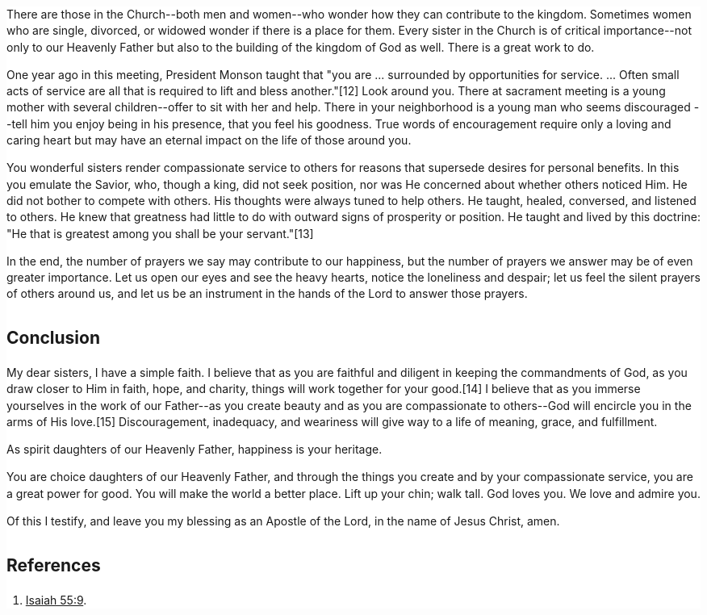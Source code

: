 There are those in the Church--both men and women--who wonder how they can
contribute to the kingdom. Sometimes women who are single, divorced, or
widowed wonder if there is a place for them. Every sister in the Church is of
critical importance--not only to our Heavenly Father but also to the building
of the kingdom of God as well. There is a great work to do.

One year ago in this meeting, President Monson taught that "you are ...
surrounded by opportunities for service. ... Often small acts of service are all
that is required to lift and bless another."[12] Look around you. There at
sacrament meeting is a young mother with several children--offer to sit with
her and help. There in your neighborhood is a young man who seems discouraged
--tell him you enjoy being in his presence, that you feel his goodness. True
words of encouragement require only a loving and caring heart but may have an
eternal impact on the life of those around you.

You wonderful sisters render compassionate service to others for reasons that
supersede desires for personal benefits. In this you emulate the Savior, who,
though a king, did not seek position, nor was He concerned about whether
others noticed Him. He did not bother to compete with others. His thoughts
were always tuned to help others. He taught, healed, conversed, and listened
to others. He knew that greatness had little to do with outward signs of
prosperity or position. He taught and lived by this doctrine: "He that is
greatest among you shall be your servant."[13]

In the end, the number of prayers we say may contribute to our happiness, but
the number of prayers we answer may be of even greater importance. Let us open
our eyes and see the heavy hearts, notice the loneliness and despair; let us
feel the silent prayers of others around us, and let us be an instrument in
the hands of the Lord to answer those prayers.

## Conclusion

My dear sisters, I have a simple faith. I believe that as you are faithful and
diligent in keeping the commandments of God, as you draw closer to Him in
faith, hope, and charity, things will work together for your good.[14] I
believe that as you immerse yourselves in the work of our Father--as you
create beauty and as you are compassionate to others--God will encircle you in
the arms of His love.[15] Discouragement, inadequacy, and weariness will give
way to a life of meaning, grace, and fulfillment.

As spirit daughters of our Heavenly Father, happiness is your heritage.

You are choice daughters of our Heavenly Father, and through the things you
create and by your compassionate service, you are a great power for good. You
will make the world a better place. Lift up your chin; walk tall. God loves
you. We love and admire you.

Of this I testify, and leave you my blessing as an Apostle of the Lord, in the
name of Jesus Christ, amen.

## References

  1. [Isaiah 55:9](https://www.lds.org/scriptures/ot/isa/55.9?lang=eng#8).
